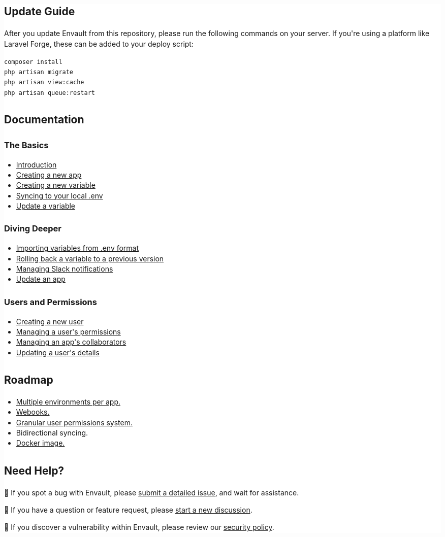 ## Update Guide

After you update Envault from this repository, please run the following commands on your server. If you're using a platform like Laravel Forge, these can be added to your deploy script:

```
composer install
php artisan migrate
php artisan view:cache
php artisan queue:restart
```

## Documentation

### The Basics
- [Introduction](https://vimeo.com/414894566)
- [Creating a new app](https://github.com/envault/envault/wiki/Creating-an-app)
- [Creating a new variable](https://github.com/envault/envault/wiki/Creating-a-new-variable)
- [Syncing to your local .env](https://github.com/envault/envault/wiki/Syncing-to-your-local-.env)
- [Update a variable](https://github.com/envault/envault/wiki/Update-a-variable)

### Diving Deeper
- [Importing variables from .env format](https://github.com/envault/envault/wiki/Importing-variables-from-.env-format)
- [Rolling back a variable to a previous version](https://github.com/envault/envault/wiki/Rolling-back-a-variable-to-a-previous-version)
- [Managing Slack notifications](https://github.com/envault/envault/wiki/Managing-Slack-notifications)
- [Update an app](https://github.com/envault/envault/wiki/Update-an-app)

### Users and Permissions
- [Creating a new user](https://github.com/envault/envault/wiki/Creating-a-new-user)
- [Managing a user's permissions](https://github.com/envault/envault/wiki/Managing-a-user's-permissions)
- [Managing an app's collaborators](https://github.com/envault/envault/wiki/Managing-an-app's-collaborators)
- [Updating a user's details](https://github.com/envault/envault/wiki/Updating-a-user's-details)

## Roadmap

- [Multiple environments per app.](https://github.com/envault/envault/discussions/23)
- [Webooks.](https://github.com/envault/envault/discussions/17)
- [Granular user permissions system.](https://github.com/envault/envault/discussions/15)
- Bidirectional syncing.
- [Docker image.](https://github.com/envault/envault/discussions/1)

## Need Help?

🐞 If you spot a bug with Envault, please [submit a detailed issue](https://github.com/envault/envault/issues/new), and wait for assistance.

🤔 If you have a question or feature request, please [start a new discussion](https://github.com/envault/envault/discussions/new).

🔐 If you discover a vulnerability within Envault, please review our [security policy](https://github.com/envault/envault/blob/main/SECURITY.md).
